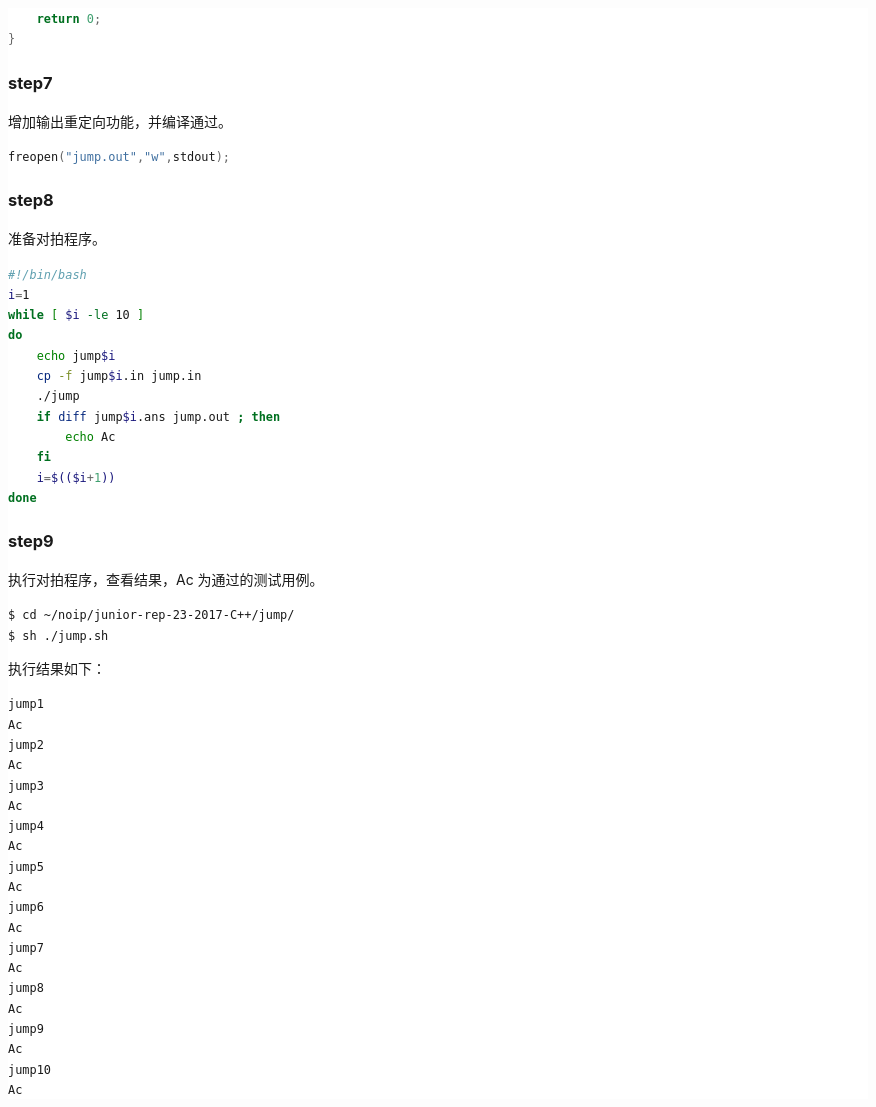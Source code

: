 ```cpp
    return 0;
}
```

### step7

增加输出重定向功能，并编译通过。

```cpp
freopen("jump.out","w",stdout);
```

### step8

准备对拍程序。

```sh
#!/bin/bash
i=1
while [ $i -le 10 ]
do
    echo jump$i
    cp -f jump$i.in jump.in
    ./jump
    if diff jump$i.ans jump.out ; then
        echo Ac
    fi
    i=$(($i+1))
done
```

### step9

执行对拍程序，查看结果，Ac 为通过的测试用例。

```sh
$ cd ~/noip/junior-rep-23-2017-C++/jump/
$ sh ./jump.sh
```

执行结果如下：

```sh
jump1
Ac
jump2
Ac
jump3
Ac
jump4
Ac
jump5
Ac
jump6
Ac
jump7
Ac
jump8
Ac
jump9
Ac
jump10
Ac
```
